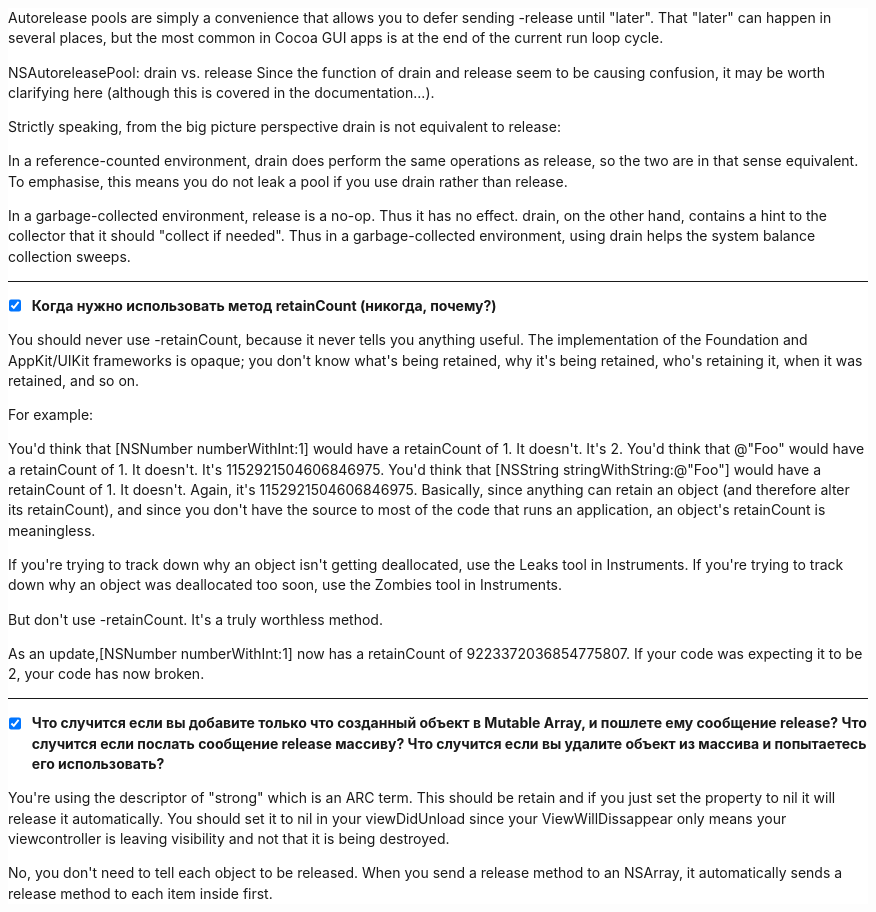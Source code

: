 Autorelease pools are simply a convenience that allows you to defer sending -release until "later". That "later" can happen in several places, but the most common in Cocoa GUI apps is at the end of the current run loop cycle.


NSAutoreleasePool: drain vs. release
Since the function of drain and release seem to be causing confusion, it may be worth clarifying here (although this is covered in the documentation...).

Strictly speaking, from the big picture perspective drain is not equivalent to release:

In a reference-counted environment, drain does perform the same operations as release, so the two are in that sense equivalent. To emphasise, this means you do not leak a pool if you use drain rather than release.

In a garbage-collected environment, release is a no-op. Thus it has no effect.  drain, on the other hand, contains a hint to the collector that it should "collect if needed". Thus in a garbage-collected environment, using drain helps the system balance collection sweeps.

---
- [x]	**Когда нужно использовать метод retainCount (никогда, почему?)**

You should never use -retainCount, because it never tells you anything useful. The implementation of the Foundation and AppKit/UIKit frameworks is opaque; you don't know what's being retained, why it's being retained, who's retaining it, when it was retained, and so on.

For example:

You'd think that [NSNumber numberWithInt:1] would have a retainCount of 1. It doesn't. It's 2.
You'd think that @"Foo" would have a retainCount of 1. It doesn't. It's 1152921504606846975.
You'd think that [NSString stringWithString:@"Foo"] would have a retainCount of 1. It doesn't. Again, it's 1152921504606846975.
Basically, since anything can retain an object (and therefore alter its retainCount), and since you don't have the source to most of the code that runs an application, an object's retainCount is meaningless.

If you're trying to track down why an object isn't getting deallocated, use the Leaks tool in Instruments. If you're trying to track down why an object was deallocated too soon, use the Zombies tool in Instruments.

But don't use -retainCount. It's a truly worthless method.

As an update,[NSNumber numberWithInt:1] now has a retainCount of 9223372036854775807. If your code was expecting it to be 2, your code has now broken.


---
- [x]	**Что случится если вы добавите только что созданный объект в Mutable Array, и пошлете ему сообщение release? Что случится если послать сообщение release массиву? Что случится если вы удалите объект из массива и попытаетесь его использовать?**

You're using the descriptor of "strong" which is an ARC term. This should be retain and if you just set the property to nil it will release it automatically. You should set it to nil in your viewDidUnload since your ViewWillDissappear only means your viewcontroller is leaving visibility and not that it is being destroyed.

No, you don't need to tell each object to be released. When you send a release method to an NSArray, it automatically sends a release method to each item inside first.
